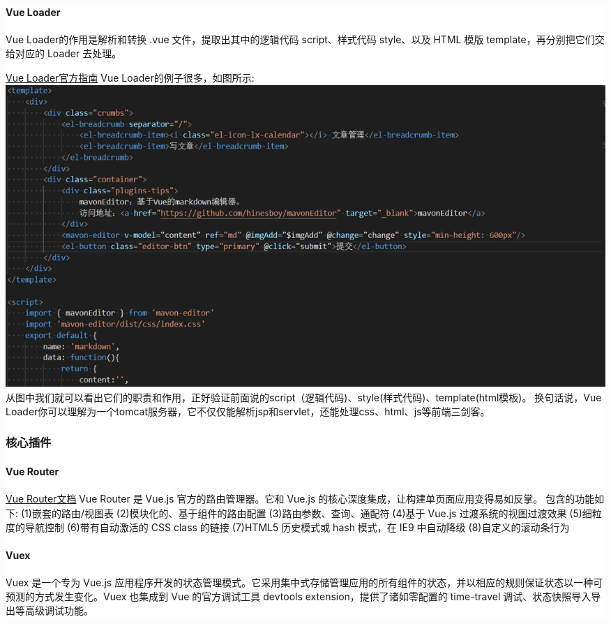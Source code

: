 #### Vue Loader
Vue Loader的作用是解析和转换 .vue 文件，提取出其中的逻辑代码 script、样式代码 style、以及 HTML 模版 template，再分别把它们交给对应的 Loader 去处理。

[Vue Loader官方指南](https://vue-loader.vuejs.org/zh/guide/)
Vue Loader的例子很多，如图所示:
![](公司内部技术分享之vue-js和前端工程化/03.png)
从图中我们就可以看出它们的职责和作用，正好验证前面说的script（逻辑代码)、style(样式代码)、template(html模板)。
换句话说，Vue Loader你可以理解为一个tomcat服务器，它不仅仅能解析jsp和servlet，还能处理css、html、js等前端三剑客。

### 核心插件

#### Vue Router
[Vue Router文档](https://router.vuejs.org/zh/)
Vue Router 是 Vue.js 官方的路由管理器。它和 Vue.js 的核心深度集成，让构建单页面应用变得易如反掌。
包含的功能如下:
(1)嵌套的路由/视图表
(2)模块化的、基于组件的路由配置
(3)路由参数、查询、通配符
(4)基于 Vue.js 过渡系统的视图过渡效果
(5)细粒度的导航控制
(6)带有自动激活的 CSS class 的链接
(7)HTML5 历史模式或 hash 模式，在 IE9 中自动降级
(8)自定义的滚动条行为


#### Vuex
Vuex 是一个专为 Vue.js 应用程序开发的状态管理模式。它采用集中式存储管理应用的所有组件的状态，并以相应的规则保证状态以一种可预测的方式发生变化。Vuex 也集成到 Vue 的官方调试工具 devtools extension，提供了诸如零配置的 time-travel 调试、状态快照导入导出等高级调试功能。
